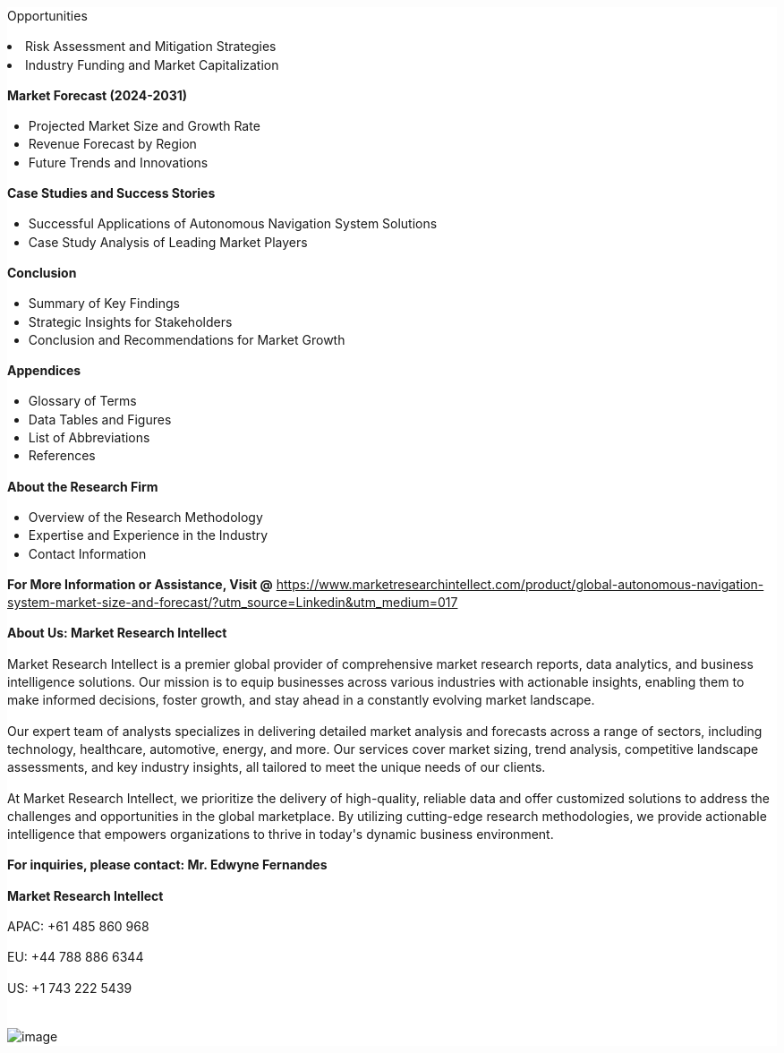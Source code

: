 Opportunities</li><li>Risk Assessment and Mitigation Strategies</li><li>Industry Funding and Market Capitalization</li></ul><p><strong>Market Forecast (2024-2031)</strong></p><ul><li>Projected Market Size and Growth Rate</li><li>Revenue Forecast by Region</li><li>Future Trends and Innovations</li></ul><p><strong>Case Studies and Success Stories</strong></p><ul><li>Successful Applications of Autonomous Navigation System Solutions</li><li>Case Study Analysis of Leading Market Players</li></ul><p><strong>Conclusion</strong></p><ul><li>Summary of Key Findings</li><li>Strategic Insights for Stakeholders</li><li>Conclusion and Recommendations for Market Growth</li></ul><p><strong>Appendices</strong></p><ul><li>Glossary of Terms</li><li>Data Tables and Figures</li><li>List of Abbreviations</li><li>References</li></ul><p><strong>About the Research Firm</strong></p><ul><li>Overview of the Research Methodology</li><li>Expertise and Experience in the Industry</li><li>Contact Information</li></ul></div><div class="article-main__content" data-test-id="publishing-text-block"><p><span class="font-[700]"><strong>For More Information or Assistance, Visit @</strong>&nbsp;<a href="https://www.marketresearchintellect.com/product/global-autonomous-navigation-system-market-size-and-forecast/?utm_source=Linkedin&utm_medium=017">https://www.marketresearchintellect.com/product/global-autonomous-navigation-system-market-size-and-forecast/?utm_source=Linkedin&utm_medium=017</a></span></p><p><strong>About Us: Market Research Intellect</strong></p><p>Market Research Intellect is a premier global provider of comprehensive market research reports, data analytics, and business intelligence solutions. Our mission is to equip businesses across various industries with actionable insights, enabling them to make informed decisions, foster growth, and stay ahead in a constantly evolving market landscape.</p><p>Our expert team of analysts specializes in delivering detailed market analysis and forecasts across a range of sectors, including technology, healthcare, automotive, energy, and more. Our services cover market sizing, trend analysis, competitive landscape assessments, and key industry insights, all tailored to meet the unique needs of our clients.</p><p>At Market Research Intellect, we prioritize the delivery of high-quality, reliable data and offer customized solutions to address the challenges and opportunities in the global marketplace. By utilizing cutting-edge research methodologies, we provide actionable intelligence that empowers organizations to thrive in today's dynamic business environment.</p><p><strong>For inquiries, please contact: Mr. Edwyne Fernandes</strong></p><p><strong>Market Research Intellect</strong></p><p>APAC: +61 485 860 968</p><p>EU: +44 788 886 6344</p><p>US: +1 743 222 5439</p></div><div class="article-main__content" data-test-id="publishing-text-block">&nbsp;</div>
![image](https://github.com/user-attachments/assets/67e21032-8282-412a-818b-7dbf7c67c262)
